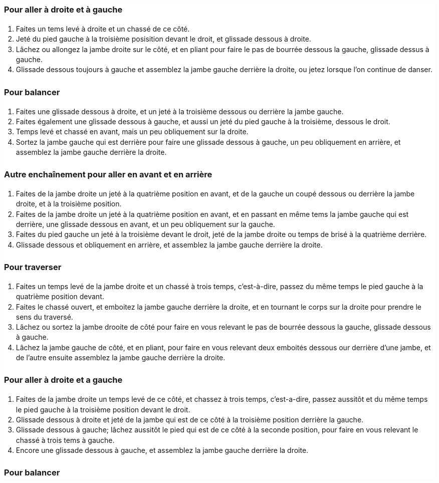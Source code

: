 ### Pour aller à droite et à gauche

1. Faites un tems levé à droite et un chassé de ce côté.
2. Jeté du pied gauche à la troisième posisition devant le droit, et glissade dessous à droite.
3. Lâchez ou allongez la jambe droite sur le côté, et en pliant pour faire le pas de bourrée dessous la gauche, glissade dessus à gauche.
4. Glissade dessous toujours à gauche et assemblez la jambe gauche derrière la droite, ou jetez lorsque l’on continue de danser.

### Pour balancer

1. Faites une glissade dessous à droite, et un jeté à la troisième dessous ou derrière la jambe gauche.
2. Faites également une glissade dessous à gauche, et aussi un jeté du pied gauche à la troisième, dessous le droit.
3. Temps levé et chassé en avant, mais un peu obliquement sur la droite.
4. Sortez la jambe gauche qui est derrière pour faire une glissade dessous à gauche, un peu obliquement en arrière, et assemblez la jambe gauche derrière la droite.

### Autre enchaînement pour aller en avant et en arrière

1. Faites de la jambe droite un jeté à la quatrième position en avant, et de la gauche un coupé dessous ou derrière la jambe droite, et à la troisième position.
2. Faites de la jambe droite un jeté à la quatrième position en avant, et en passant en même tems la jambe gauche qui est derrière, une glissade dessous en avant, et un peu obliquement sur la gauche.
3. Faites du pied gauche un jeté à la troisième devant le droit, jeté de la jambe droite ou temps de brisé à la quatrième derrière.
4. Glissade dessous et obliquement en arrière, et assemblez la jambe gauche derrière la droite.

### Pour traverser

1. Faites un temps levé de la jambe droite et un chassé à trois temps, c’est-à-dire, passez du même temps le pied gauche à la quatrième position devant.
2. Faites le chassé ouvert, et emboitez la jambe gauche derrière la droite, et en tournant le corps sur la droite pour prendre le sens du traversé.
3. Lâchez ou sortez la jambe drooite de côté pour faire en vous relevant le pas de bourrée dessous la gauche, glissade dessous à gauche.
4. Lâchez la jambe gauche de côté, et en pliant, pour faire en vous relevant deux emboités dessous our derrière d’une jambe, et de l’autre ensuite assemblez la jambe gauche derrière la droite.

### Pour aller à droite et a gauche

1. Faites de la jambe droite un temps levé de ce côté, et chassez à trois temps, c’est-a-dire, passez aussitôt et du même temps le pied gauche à la troisième position devant le droit.
2. Glissade dessous à droite et jeté de la jambe qui est de ce côté à la troisième position derrière la gauche.
3. Glissade dessous à gauche; lâchez aussitôt le pied qui est de ce côté à la seconde position, pour faire en vous relevant le chassé à trois tems à gauche.
4. Encore une glissade dessous à gauche, et assemblez la jambe gauche derrière la droite.

### Pour balancer
